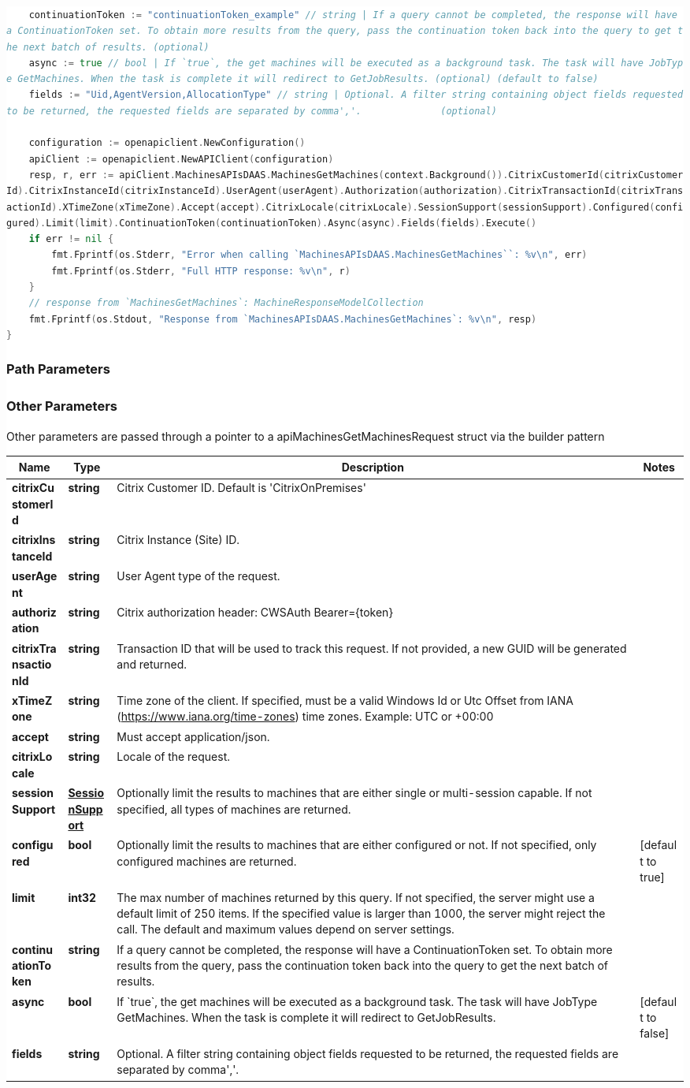 ```go
    continuationToken := "continuationToken_example" // string | If a query cannot be completed, the response will have a ContinuationToken set. To obtain more results from the query, pass the continuation token back into the query to get the next batch of results. (optional)
    async := true // bool | If `true`, the get machines will be executed as a background task. The task will have JobType GetMachines. When the task is complete it will redirect to GetJobResults. (optional) (default to false)
    fields := "Uid,AgentVersion,AllocationType" // string | Optional. A filter string containing object fields requested to be returned, the requested fields are separated by comma','.              (optional)

    configuration := openapiclient.NewConfiguration()
    apiClient := openapiclient.NewAPIClient(configuration)
    resp, r, err := apiClient.MachinesAPIsDAAS.MachinesGetMachines(context.Background()).CitrixCustomerId(citrixCustomerId).CitrixInstanceId(citrixInstanceId).UserAgent(userAgent).Authorization(authorization).CitrixTransactionId(citrixTransactionId).XTimeZone(xTimeZone).Accept(accept).CitrixLocale(citrixLocale).SessionSupport(sessionSupport).Configured(configured).Limit(limit).ContinuationToken(continuationToken).Async(async).Fields(fields).Execute()
    if err != nil {
        fmt.Fprintf(os.Stderr, "Error when calling `MachinesAPIsDAAS.MachinesGetMachines``: %v\n", err)
        fmt.Fprintf(os.Stderr, "Full HTTP response: %v\n", r)
    }
    // response from `MachinesGetMachines`: MachineResponseModelCollection
    fmt.Fprintf(os.Stdout, "Response from `MachinesAPIsDAAS.MachinesGetMachines`: %v\n", resp)
}
```

### Path Parameters



### Other Parameters

Other parameters are passed through a pointer to a apiMachinesGetMachinesRequest struct via the builder pattern


Name | Type | Description  | Notes
------------- | ------------- | ------------- | -------------
 **citrixCustomerId** | **string** | Citrix Customer ID. Default is &#39;CitrixOnPremises&#39; | 
 **citrixInstanceId** | **string** | Citrix Instance (Site) ID. | 
 **userAgent** | **string** | User Agent type of the request. | 
 **authorization** | **string** | Citrix authorization header: CWSAuth Bearer&#x3D;{token} | 
 **citrixTransactionId** | **string** | Transaction ID that will be used to track this request. If not provided, a new GUID will be generated and returned. | 
 **xTimeZone** | **string** | Time zone of the client. If specified, must be a valid Windows Id or Utc Offset from IANA (https://www.iana.org/time-zones) time zones.  Example: UTC or +00:00 | 
 **accept** | **string** | Must accept application/json. | 
 **citrixLocale** | **string** | Locale of the request. | 
 **sessionSupport** | [**SessionSupport**](SessionSupport.md) | Optionally limit the results to machines that are either single or multi-session capable. If not specified, all types of machines are returned. | 
 **configured** | **bool** | Optionally limit the results to machines that are either configured or not. If not specified, only configured machines are returned. | [default to true]
 **limit** | **int32** | The max number of machines returned by this query. If not specified, the server might use a default limit of 250 items. If the specified value is larger than 1000, the server might reject the call. The default and maximum values depend on server settings. | 
 **continuationToken** | **string** | If a query cannot be completed, the response will have a ContinuationToken set. To obtain more results from the query, pass the continuation token back into the query to get the next batch of results. | 
 **async** | **bool** | If &#x60;true&#x60;, the get machines will be executed as a background task. The task will have JobType GetMachines. When the task is complete it will redirect to GetJobResults. | [default to false]
 **fields** | **string** | Optional. A filter string containing object fields requested to be returned, the requested fields are separated by comma&#39;,&#39;.              | 